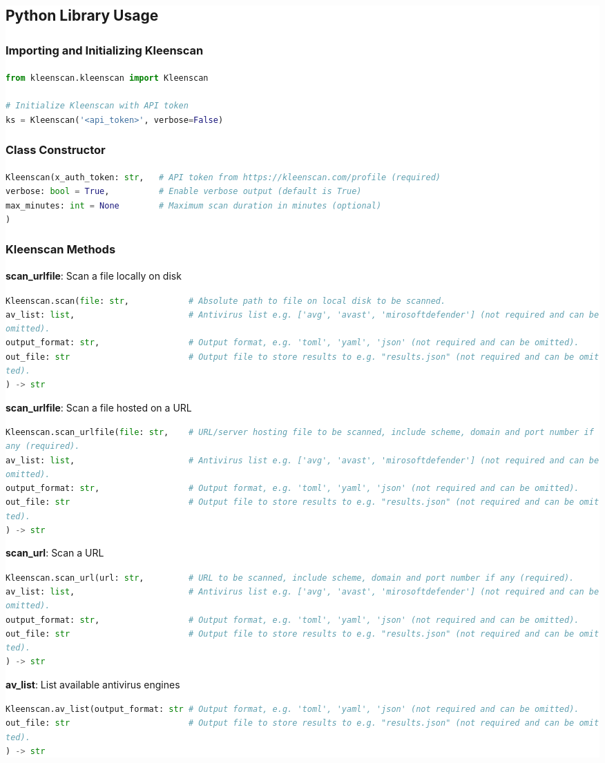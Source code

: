 ## Python Library Usage

### Importing and Initializing Kleenscan

```python
from kleenscan.kleenscan import Kleenscan

# Initialize Kleenscan with API token
ks = Kleenscan('<api_token>', verbose=False)
```

### Class Constructor

```python
Kleenscan(x_auth_token: str,   # API token from https://kleenscan.com/profile (required)
verbose: bool = True,          # Enable verbose output (default is True)
max_minutes: int = None        # Maximum scan duration in minutes (optional)
)
```

### Kleenscan Methods

  **scan_urlfile**: Scan a file locally on disk
  ```python
Kleenscan.scan(file: str,            # Absolute path to file on local disk to be scanned.
  av_list: list,                       # Antivirus list e.g. ['avg', 'avast', 'mirosoftdefender'] (not required and can be omitted).
  output_format: str,                  # Output format, e.g. 'toml', 'yaml', 'json' (not required and can be omitted).
  out_file: str                        # Output file to store results to e.g. "results.json" (not required and can be omitted).
) -> str
  ```

**scan_urlfile**: Scan a file hosted on a URL
  ```python
Kleenscan.scan_urlfile(file: str,    # URL/server hosting file to be scanned, include scheme, domain and port number if any (required).
  av_list: list,                       # Antivirus list e.g. ['avg', 'avast', 'mirosoftdefender'] (not required and can be omitted).
  output_format: str,                  # Output format, e.g. 'toml', 'yaml', 'json' (not required and can be omitted).
  out_file: str                        # Output file to store results to e.g. "results.json" (not required and can be omitted).
) -> str
  ```
**scan_url**: Scan a URL
  ```python
Kleenscan.scan_url(url: str,         # URL to be scanned, include scheme, domain and port number if any (required).
  av_list: list,                       # Antivirus list e.g. ['avg', 'avast', 'mirosoftdefender'] (not required and can be omitted).
  output_format: str,                  # Output format, e.g. 'toml', 'yaml', 'json' (not required and can be omitted).
  out_file: str                        # Output file to store results to e.g. "results.json" (not required and can be omitted).
) -> str

  ```
**av_list**: List available antivirus engines
  ```python
Kleenscan.av_list(output_format: str # Output format, e.g. 'toml', 'yaml', 'json' (not required and can be omitted).
  out_file: str                        # Output file to store results to e.g. "results.json" (not required and can be omitted).
) -> str 
  ```